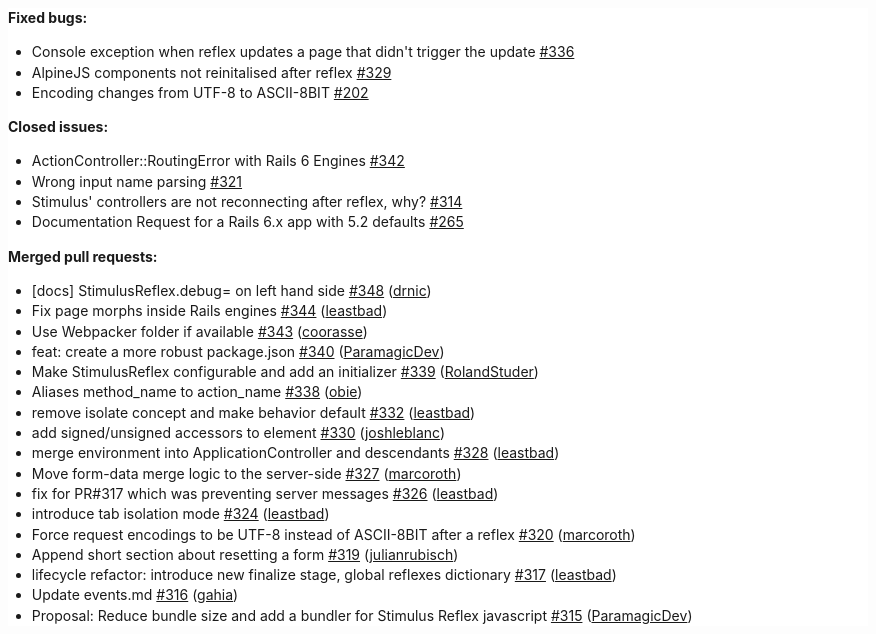 **Fixed bugs:**

- Console exception when reflex updates a page that didn't trigger the update [\#336](https://github.com/hopsoft/stimulus_reflex/issues/336)
- AlpineJS components not reinitalised after reflex [\#329](https://github.com/hopsoft/stimulus_reflex/issues/329)
- Encoding changes from UTF-8 to ASCII-8BIT [\#202](https://github.com/hopsoft/stimulus_reflex/issues/202)

**Closed issues:**

- ActionController::RoutingError with Rails 6 Engines [\#342](https://github.com/hopsoft/stimulus_reflex/issues/342)
- Wrong input name parsing [\#321](https://github.com/hopsoft/stimulus_reflex/issues/321)
- Stimulus' controllers are not reconnecting after reflex, why? [\#314](https://github.com/hopsoft/stimulus_reflex/issues/314)
- Documentation Request for a Rails 6.x app with 5.2 defaults [\#265](https://github.com/hopsoft/stimulus_reflex/issues/265)

**Merged pull requests:**

- \[docs\] StimulusReflex.debug= on left hand side [\#348](https://github.com/hopsoft/stimulus_reflex/pull/348) ([drnic](https://github.com/drnic))
- Fix page morphs inside Rails engines [\#344](https://github.com/hopsoft/stimulus_reflex/pull/344) ([leastbad](https://github.com/leastbad))
- Use Webpacker folder if available [\#343](https://github.com/hopsoft/stimulus_reflex/pull/343) ([coorasse](https://github.com/coorasse))
- feat: create a more robust package.json [\#340](https://github.com/hopsoft/stimulus_reflex/pull/340) ([ParamagicDev](https://github.com/ParamagicDev))
- Make StimulusReflex configurable and add an initializer [\#339](https://github.com/hopsoft/stimulus_reflex/pull/339) ([RolandStuder](https://github.com/RolandStuder))
- Aliases method\_name to action\_name [\#338](https://github.com/hopsoft/stimulus_reflex/pull/338) ([obie](https://github.com/obie))
- remove isolate concept and make behavior default [\#332](https://github.com/hopsoft/stimulus_reflex/pull/332) ([leastbad](https://github.com/leastbad))
- add signed/unsigned accessors to element [\#330](https://github.com/hopsoft/stimulus_reflex/pull/330) ([joshleblanc](https://github.com/joshleblanc))
- merge environment into ApplicationController and descendants [\#328](https://github.com/hopsoft/stimulus_reflex/pull/328) ([leastbad](https://github.com/leastbad))
- Move form-data merge logic to the server-side [\#327](https://github.com/hopsoft/stimulus_reflex/pull/327) ([marcoroth](https://github.com/marcoroth))
- fix for PR\#317 which was preventing server messages [\#326](https://github.com/hopsoft/stimulus_reflex/pull/326) ([leastbad](https://github.com/leastbad))
- introduce tab isolation mode [\#324](https://github.com/hopsoft/stimulus_reflex/pull/324) ([leastbad](https://github.com/leastbad))
- Force request encodings to be UTF-8 instead of ASCII-8BIT after a reflex [\#320](https://github.com/hopsoft/stimulus_reflex/pull/320) ([marcoroth](https://github.com/marcoroth))
- Append short section about resetting a form [\#319](https://github.com/hopsoft/stimulus_reflex/pull/319) ([julianrubisch](https://github.com/julianrubisch))
- lifecycle refactor: introduce new finalize stage, global reflexes dictionary [\#317](https://github.com/hopsoft/stimulus_reflex/pull/317) ([leastbad](https://github.com/leastbad))
- Update events.md [\#316](https://github.com/hopsoft/stimulus_reflex/pull/316) ([gahia](https://github.com/gahia))
- Proposal: Reduce bundle size and add a bundler for Stimulus Reflex javascript [\#315](https://github.com/hopsoft/stimulus_reflex/pull/315) ([ParamagicDev](https://github.com/ParamagicDev))
